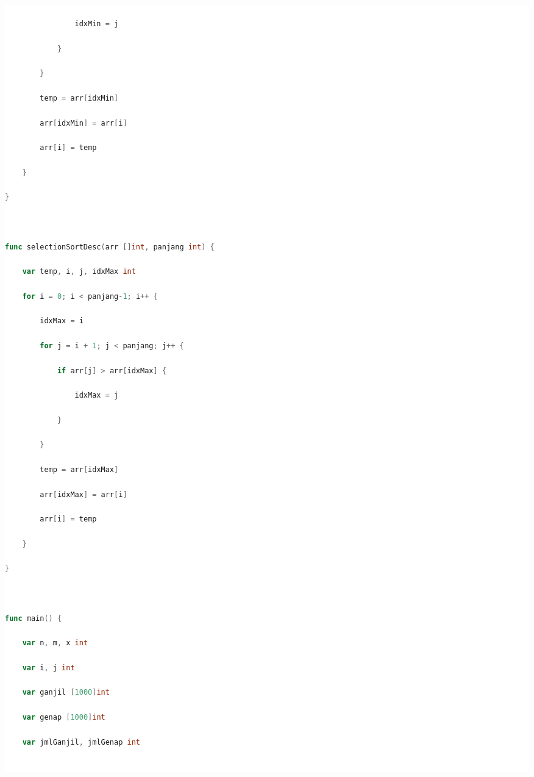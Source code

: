 ```go

                idxMin = j

            }

        }

        temp = arr[idxMin]

        arr[idxMin] = arr[i]

        arr[i] = temp

    }

}

  

func selectionSortDesc(arr []int, panjang int) {

    var temp, i, j, idxMax int

    for i = 0; i < panjang-1; i++ {

        idxMax = i

        for j = i + 1; j < panjang; j++ {

            if arr[j] > arr[idxMax] {

                idxMax = j

            }

        }

        temp = arr[idxMax]

        arr[idxMax] = arr[i]

        arr[i] = temp

    }

}

  

func main() {

    var n, m, x int

    var i, j int

    var ganjil [1000]int

    var genap [1000]int

    var jmlGanjil, jmlGenap int

  

```